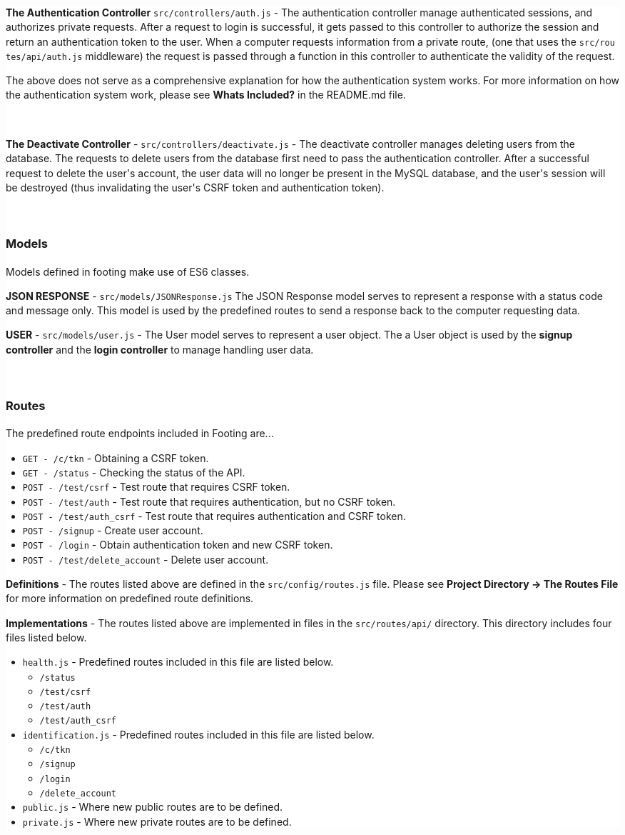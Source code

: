 __The Authentication Controller__ `src/controllers/auth.js` - The authentication controller manage authenticated sessions, and authorizes private requests. After a request to login is successful, it gets passed to this controller to authorize the session and return an authentication token to the user. When a computer requests information from a private route, (one that uses the `src/routes/api/auth.js` middleware) the request is passed through a function in this controller to authenticate the validity of the request. 

The above does not serve as a comprehensive explanation for how the authentication system works. For more information on how the authentication system work, please see __Whats Included?__ in the README.md file. 

<br/>

__The Deactivate Controller__ - `src/controllers/deactivate.js` - The deactivate controller manages deleting users from the database. The requests to delete users from the database first need to pass the authentication controller. After a successful request to delete the user's account, the user data will no longer be present in the MySQL database, and the user's session will be destroyed (thus invalidating the user's CSRF token and authentication token). 

<br/>
<a id="mdls"/>


### Models

Models defined in footing make use of ES6 classes. 

__JSON RESPONSE__ - `src/models/JSONResponse.js` The JSON Response model serves to represent a response with a status code and message only. This model is used by the predefined routes to send a response back to the computer requesting data. 

__USER__ - `src/models/user.js` - The User model serves to represent a user object. The a User object is used by the __signup controller__ and the __login controller__ to manage handling user data. 

<br/>
<a id="rtes"/>


### Routes

The predefined route endpoints included in Footing are...
- `GET - /c/tkn` - Obtaining a CSRF token.
- `GET - /status` - Checking the status of the API.
- `POST - /test/csrf` - Test route that requires CSRF token.
- `POST - /test/auth` - Test route that requires authentication, but no CSRF token.
- `POST - /test/auth_csrf` - Test route that requires authentication and CSRF token.
- `POST - /signup` - Create user account.
- `POST - /login` - Obtain authentication token and new CSRF token. 
- `POST - /test/delete_account` - Delete user account. 

__Definitions__ - The routes listed above are defined in the `src/config/routes.js` file. Please see __Project Directory -> The Routes File__ for more information on predefined route definitions. 

__Implementations__ - The routes listed above are implemented in files in the `src/routes/api/` directory. This directory includes four files listed below.
- `health.js` - Predefined routes included in this file are listed below.
	- `/status`
	- `/test/csrf`
	- `/test/auth`
	- `/test/auth_csrf`
- `identification.js` - Predefined routes included in this file are listed below.
	- `/c/tkn`
	- `/signup`
	- `/login`
	- `/delete_account`
- `public.js` - Where new public routes are to be defined.
- `private.js` - Where new private routes are to be defined. 
